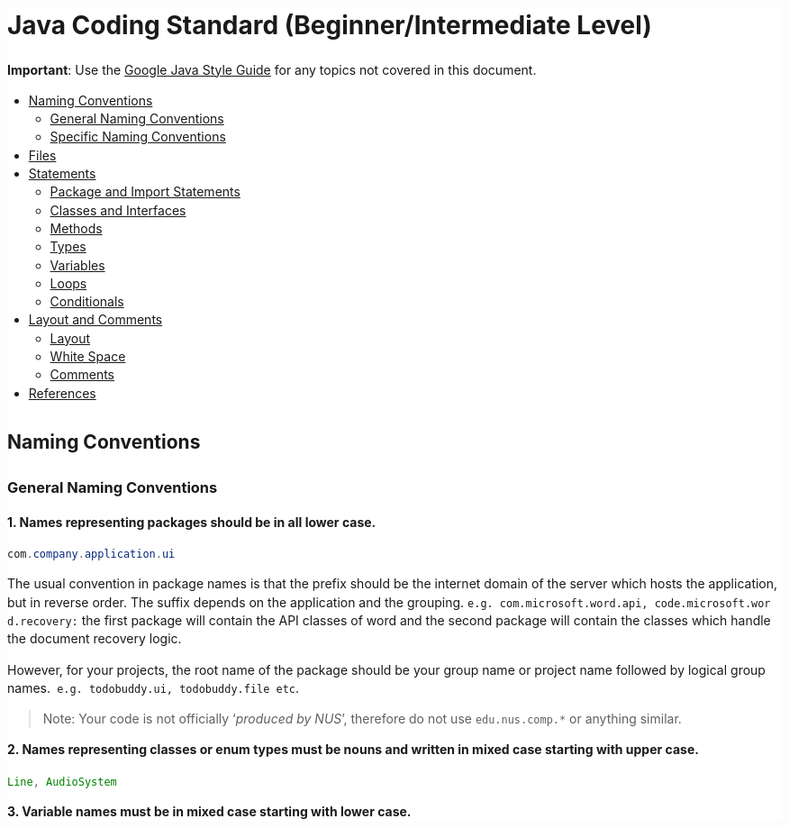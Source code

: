 # Java Coding Standard (Beginner/Intermediate Level)

**Important**: Use the [Google Java Style Guide](https://google.github.io/styleguide/javaguide.html) for any topics 
not covered in this document.

- [Naming Conventions](#naming-conventions)
  - [General Naming Conventions](#general-naming-conventions)
  - [Specific Naming Conventions](#specific-naming-conventions)
- [Files](#files)
- [Statements](#statements)
  - [Package and Import Statements](#package-and-import-statements)
  - [Classes and Interfaces](#classes-and-interfaces)
  - [Methods](#methods)
  - [Types](#types)
  - [Variables](#variables)
  - [Loops](#loops)
  - [Conditionals](#conditionals)
- [Layout and Comments](#layout-and-comments)
  - [Layout](#layout)
  - [White Space](#white-space)
  - [Comments](#comments)
- [References](#references)

## **Naming Conventions**

### **General Naming Conventions**

**1. Names representing packages should be in all lower case.**

```java
com.company.application.ui
```

The usual convention in package names is that the prefix should be the internet domain of the server which hosts the application, but in reverse order. The suffix depends on the application and the grouping. `e.g. com.microsoft.word.api, code.microsoft.word.recovery:` the first package will contain the API classes of word and the second package will contain the classes which handle the document recovery logic.

However, for your projects, the root name of the package should be your group name or project name followed by logical group names.` e.g. todobuddy.ui, todobuddy.file etc`. 

>Note: Your code is not officially ‘*produced by NUS*’, therefore do not use `edu.nus.comp.*` or anything similar.

**2. Names representing classes or enum types must be nouns and written in mixed case starting with upper case.**

```java
Line, AudioSystem
```
 
**3. Variable names must be in mixed case starting with lower case.**
